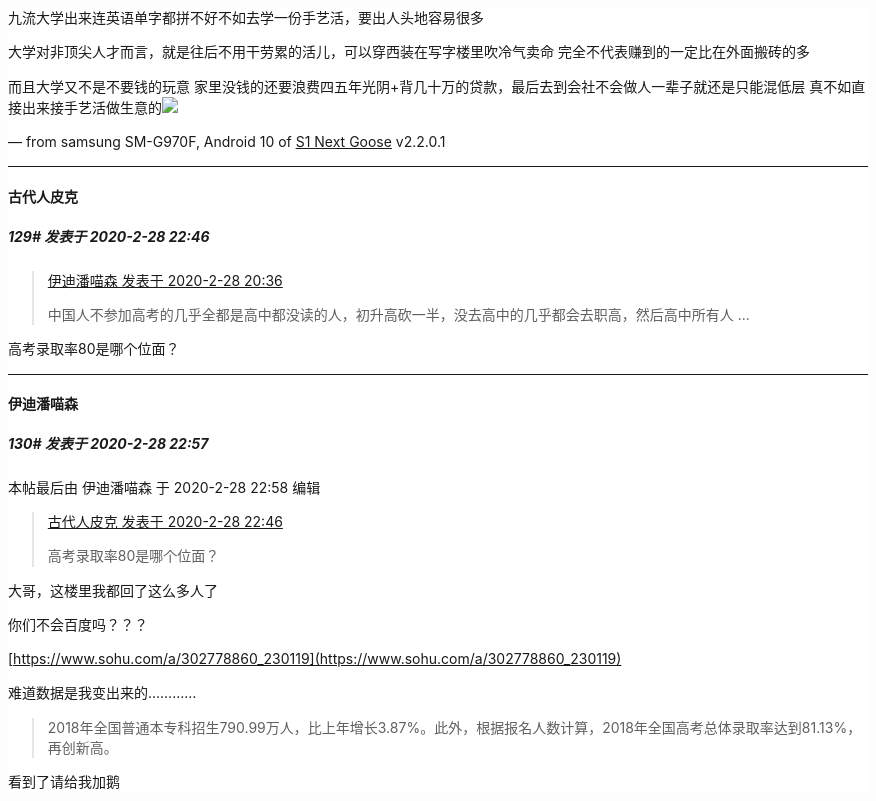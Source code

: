 


九流大学出来连英语单字都拼不好不如去学一份手艺活，要出人头地容易很多

大学对非顶尖人才而言，就是往后不用干劳累的活儿，可以穿西装在写字楼里吹冷气卖命
完全不代表赚到的一定比在外面搬砖的多

而且大学又不是不要钱的玩意
家里没钱的还要浪费四五年光阴+背几十万的贷款，最后去到会社不会做人一辈子就还是只能混低层
真不如直接出来接手艺活做生意的<img src="https://static.saraba1st.com/image/smiley/face2017/067.png" referrerpolicy="no-referrer">

— from samsung SM-G970F, Android 10 of [S1 Next Goose](https://pan.baidu.com/s/1mi43uRm) v2.2.0.1







-----

####  古代人皮克  
##### 129#       发表于 2020-2-28 22:46



<blockquote><a href="httphttps://bbs.saraba1st.com/2b/forum.php?mod=redirect&amp;goto=findpost&amp;pid=46560429&amp;ptid=1916213" target="_blank">伊迪潘喵森 发表于 2020-2-28 20:36</a>

中国人不参加高考的几乎全都是高中都没读的人，初升高砍一半，没去高中的几乎都会去职高，然后高中所有人 ...</blockquote>
高考录取率80是哪个位面？







-----

####  伊迪潘喵森  
##### 130#       发表于 2020-2-28 22:57



 本帖最后由 伊迪潘喵森 于 2020-2-28 22:58 编辑 
<blockquote><a href="httphttps://bbs.saraba1st.com/2b/forum.php?mod=redirect&amp;goto=findpost&amp;pid=46561936&amp;ptid=1916213" target="_blank">古代人皮克 发表于 2020-2-28 22:46</a>

高考录取率80是哪个位面？</blockquote>
大哥，这楼里我都回了这么多人了

你们不会百度吗？？？

[https://www.sohu.com/a/302778860_230119](https://www.sohu.com/a/302778860_230119)


难道数据是我变出来的………… <blockquote>2018年全国普通本专科招生790.99万人，比上年增长3.87%。此外，根据报名人数计算，2018年全国高考总体录取率达到81.13%，再创新高。</blockquote>
看到了请给我加鹅




